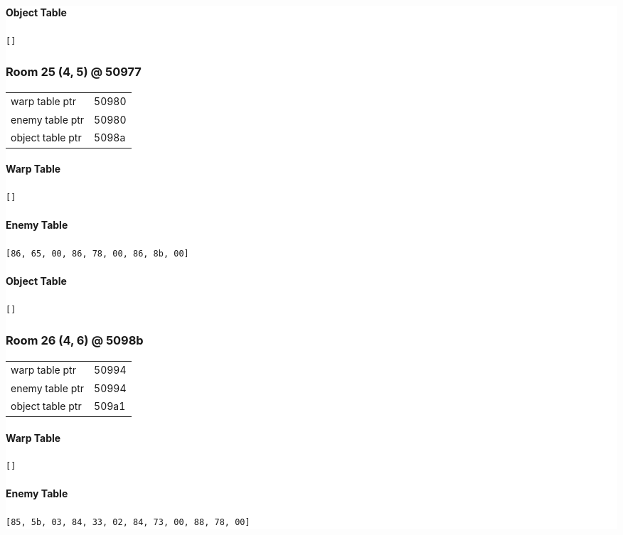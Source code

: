 #### Object Table

```
[]
```

### Room 25 (4, 5) @ 50977

| | |
|-|-|
| warp table ptr | 50980 |
| enemy table ptr | 50980 |
| object table ptr | 5098a |

#### Warp Table

```
[]
```

#### Enemy Table

```
[86, 65, 00, 86, 78, 00, 86, 8b, 00]
```

#### Object Table

```
[]
```

### Room 26 (4, 6) @ 5098b

| | |
|-|-|
| warp table ptr | 50994 |
| enemy table ptr | 50994 |
| object table ptr | 509a1 |

#### Warp Table

```
[]
```

#### Enemy Table

```
[85, 5b, 03, 84, 33, 02, 84, 73, 00, 88, 78, 00]
```
